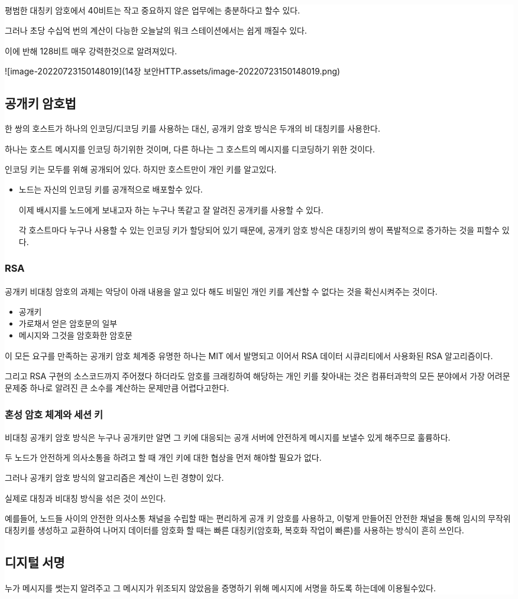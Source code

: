 평범한 대칭키 암호에서 40비트는 작고 중요하지 않은 업무에는 충분하다고 할수 있다.

그러나 초당 수십억 번의 계산이 다능한 오늘날의 워크 스테이션에서는 쉽게 깨질수 있다.

이에 반해 128비트 매우 강력한것으로 알려져있다.

![image-20220723150148019](14장 보안HTTP.assets/image-20220723150148019.png) 





## 공개키 암호법

한 쌍의 호스트가 하나의 인코딩/디코딩 키를 사용하는 대신, 공개키 암호 방식은 두개의 비 대칭키를 사용한다.

하나는 호스트 메시지를 인코딩 하기위한 것이며, 다른 하나는 그 호스트의 메시지를 디코딩하기 위한 것이다.

인코딩 키는 모두를 위해 공개되어 있다. 하지만 호스트만이 개인 키를 알고있다.

- 노드는 자신의 인코딩 키를 공개적으로 배포할수 있다.

  이제 배시지를 노드에게 보내고자 하는 누구나 똑같고 잘 알려진 공개키를 사용할 수 있다.

  각 호스트마다 누구나 사용할 수 있는 인코딩 키가 할당되어 있기 때문에, 공개키 암호 방식은 대칭키의 쌍이 폭발적으로 증가하는 것을 피할수 있다.



### RSA

공개키 비대칭 암호의 과제는 악당이 아래 내용을 알고 있다 해도 비밀인 개인 키를 계산할 수 없다는 것을 확신시켜주는 것이다.

- 공개키
- 가로채서 얻은 암호문의 일부
- 메시지와 그것을 암호화한 암호문

이 모든 요구를 만족하는 공개키 암호 체계중 유명한 하나는 MIT 에서 발명되고 이어서 RSA 데이터 시큐리티에서 사용화된 RSA 알고리즘이다.

그리고 RSA 구현의 소스코드까지 주어졌다 하더라도 암호를 크래킹하여 해당하는 개인 키를 찾아내는 것은 컴퓨터과학의 모든 분야에서 가장 어려문 문제중 하나로 알려진 큰 소수를 계산하는 문제만큼 어렵다고한다.



### 혼성 암호 체계와 세션 키

비대칭 공개키 암호 방식은 누구나 공개키만 알면 그 키에 대응되는 공개 서버에 안전하게 메시지를 보낼수 있게 해주므로 훌륭하다.

두 노드가 안전하게 의사소통을 하려고 할 때 개인 키에 대한 협상을 먼저 해야할 필요가 없다.

그러나 공개키 암호 방식의 알고리즘은 계산이 느린 경향이 있다.

실제로 대칭과 비대칭 방식을 섞은 것이 쓰인다.

예를들어, 노드들 사이의 안전한 의사소통 채널을 수립할 때는 편리하게 공개 키 암호를 사용하고, 이렇게 만들어진 안전한 채널을 통해 임시의 무작위 대칭키를 생성하고 교환하여 나머지 데이터를 암호화 할 때는 빠른 대칭키(암호화, 복호화 작업이 빠른)를 사용하는 방식이 흔히 쓰인다.





## 디지털 서명

누가 메시지를 썻는지 알려주고 그 메시지가 위조되지 않았음을 증명하기 위해 메시지에 서명을 하도록 하는데에 이용될수있다.
